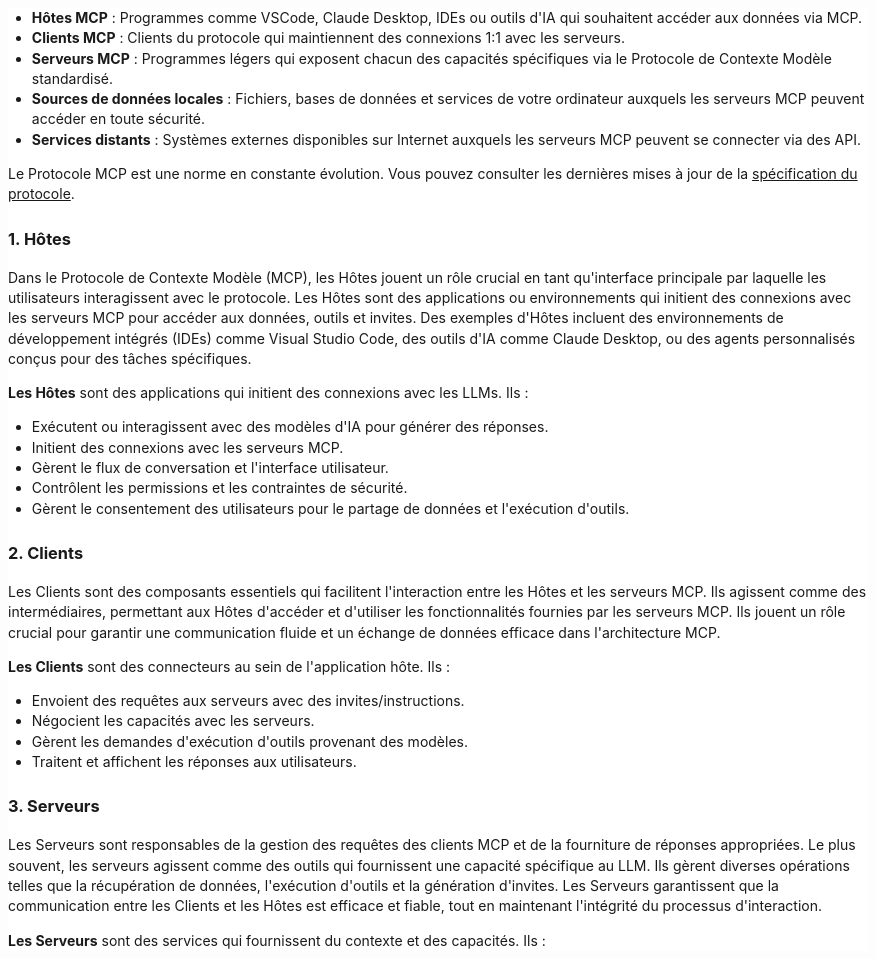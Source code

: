 - **Hôtes MCP** : Programmes comme VSCode, Claude Desktop, IDEs ou outils d'IA qui souhaitent accéder aux données via MCP.
- **Clients MCP** : Clients du protocole qui maintiennent des connexions 1:1 avec les serveurs.
- **Serveurs MCP** : Programmes légers qui exposent chacun des capacités spécifiques via le Protocole de Contexte Modèle standardisé.
- **Sources de données locales** : Fichiers, bases de données et services de votre ordinateur auxquels les serveurs MCP peuvent accéder en toute sécurité.
- **Services distants** : Systèmes externes disponibles sur Internet auxquels les serveurs MCP peuvent se connecter via des API.

Le Protocole MCP est une norme en constante évolution. Vous pouvez consulter les dernières mises à jour de la [spécification du protocole](https://modelcontextprotocol.io/specification/2025-06-18/).

### 1. Hôtes

Dans le Protocole de Contexte Modèle (MCP), les Hôtes jouent un rôle crucial en tant qu'interface principale par laquelle les utilisateurs interagissent avec le protocole. Les Hôtes sont des applications ou environnements qui initient des connexions avec les serveurs MCP pour accéder aux données, outils et invites. Des exemples d'Hôtes incluent des environnements de développement intégrés (IDEs) comme Visual Studio Code, des outils d'IA comme Claude Desktop, ou des agents personnalisés conçus pour des tâches spécifiques.

**Les Hôtes** sont des applications qui initient des connexions avec les LLMs. Ils :

- Exécutent ou interagissent avec des modèles d'IA pour générer des réponses.
- Initient des connexions avec les serveurs MCP.
- Gèrent le flux de conversation et l'interface utilisateur.
- Contrôlent les permissions et les contraintes de sécurité.
- Gèrent le consentement des utilisateurs pour le partage de données et l'exécution d'outils.

### 2. Clients

Les Clients sont des composants essentiels qui facilitent l'interaction entre les Hôtes et les serveurs MCP. Ils agissent comme des intermédiaires, permettant aux Hôtes d'accéder et d'utiliser les fonctionnalités fournies par les serveurs MCP. Ils jouent un rôle crucial pour garantir une communication fluide et un échange de données efficace dans l'architecture MCP.

**Les Clients** sont des connecteurs au sein de l'application hôte. Ils :

- Envoient des requêtes aux serveurs avec des invites/instructions.
- Négocient les capacités avec les serveurs.
- Gèrent les demandes d'exécution d'outils provenant des modèles.
- Traitent et affichent les réponses aux utilisateurs.

### 3. Serveurs

Les Serveurs sont responsables de la gestion des requêtes des clients MCP et de la fourniture de réponses appropriées. Le plus souvent, les serveurs agissent comme des outils qui fournissent une capacité spécifique au LLM. Ils gèrent diverses opérations telles que la récupération de données, l'exécution d'outils et la génération d'invites. Les Serveurs garantissent que la communication entre les Clients et les Hôtes est efficace et fiable, tout en maintenant l'intégrité du processus d'interaction.

**Les Serveurs** sont des services qui fournissent du contexte et des capacités. Ils :
